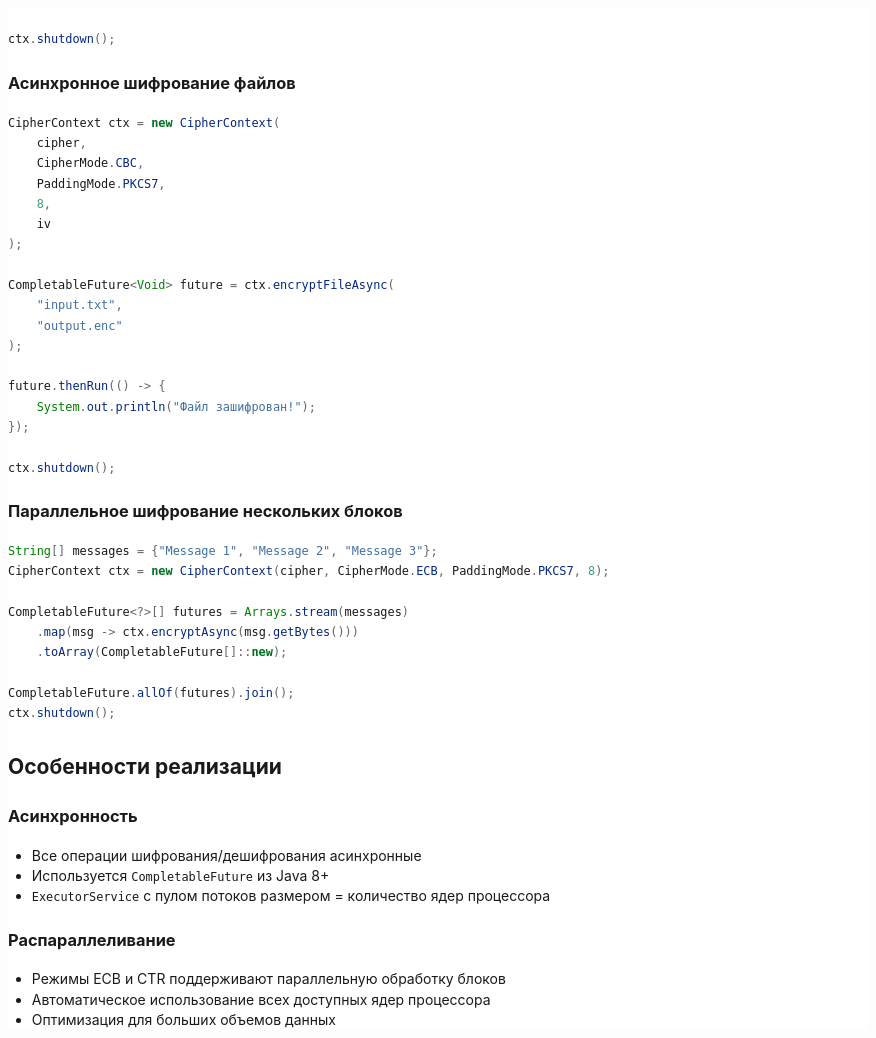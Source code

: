 ```java

ctx.shutdown();
```

### Асинхронное шифрование файлов

```java
CipherContext ctx = new CipherContext(
    cipher, 
    CipherMode.CBC, 
    PaddingMode.PKCS7, 
    8,
    iv
);

CompletableFuture<Void> future = ctx.encryptFileAsync(
    "input.txt", 
    "output.enc"
);

future.thenRun(() -> {
    System.out.println("Файл зашифрован!");
});

ctx.shutdown();
```

### Параллельное шифрование нескольких блоков

```java
String[] messages = {"Message 1", "Message 2", "Message 3"};
CipherContext ctx = new CipherContext(cipher, CipherMode.ECB, PaddingMode.PKCS7, 8);

CompletableFuture<?>[] futures = Arrays.stream(messages)
    .map(msg -> ctx.encryptAsync(msg.getBytes()))
    .toArray(CompletableFuture[]::new);

CompletableFuture.allOf(futures).join();
ctx.shutdown();
```

## Особенности реализации

### Асинхронность
- Все операции шифрования/дешифрования асинхронные
- Используется `CompletableFuture` из Java 8+
- `ExecutorService` с пулом потоков размером = количество ядер процессора

### Распараллеливание
- Режимы ECB и CTR поддерживают параллельную обработку блоков
- Автоматическое использование всех доступных ядер процессора
- Оптимизация для больших объемов данных
